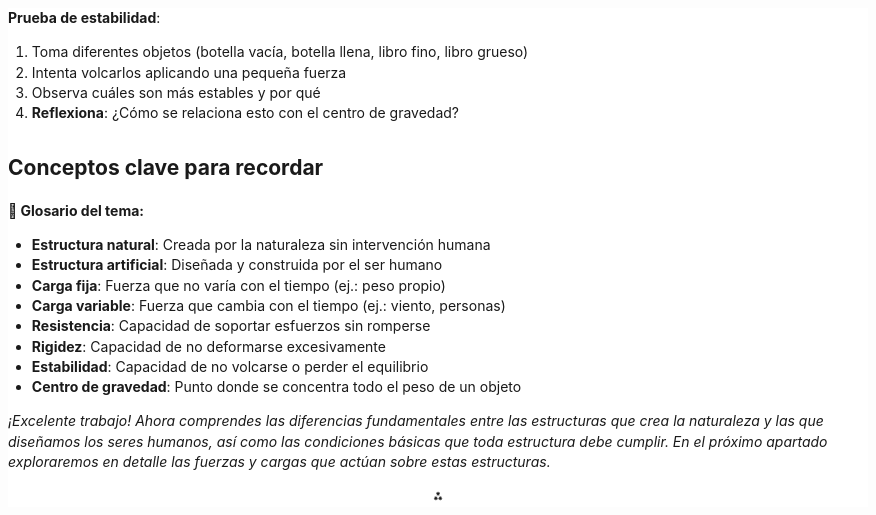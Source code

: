 **Prueba de estabilidad**:

1. Toma diferentes objetos (botella vacía, botella llena, libro fino, libro grueso)
2. Intenta volcarlos aplicando una pequeña fuerza
3. Observa cuáles son más estables y por qué
4. **Reflexiona**: ¿Cómo se relaciona esto con el centro de gravedad?

## Conceptos clave para recordar

**📝 Glosario del tema:**

- **Estructura natural**: Creada por la naturaleza sin intervención humana
- **Estructura artificial**: Diseñada y construida por el ser humano
- **Carga fija**: Fuerza que no varía con el tiempo (ej.: peso propio)
- **Carga variable**: Fuerza que cambia con el tiempo (ej.: viento, personas)
- **Resistencia**: Capacidad de soportar esfuerzos sin romperse
- **Rigidez**: Capacidad de no deformarse excesivamente
- **Estabilidad**: Capacidad de no volcarse o perder el equilibrio
- **Centro de gravedad**: Punto donde se concentra todo el peso de un objeto

*¡Excelente trabajo! Ahora comprendes las diferencias fundamentales entre las estructuras que crea la naturaleza y las que diseñamos los seres humanos, así como las condiciones básicas que toda estructura debe cumplir. En el próximo apartado exploraremos en detalle las fuerzas y cargas que actúan sobre estas estructuras.*

<div style="text-align: center">⁂</div>